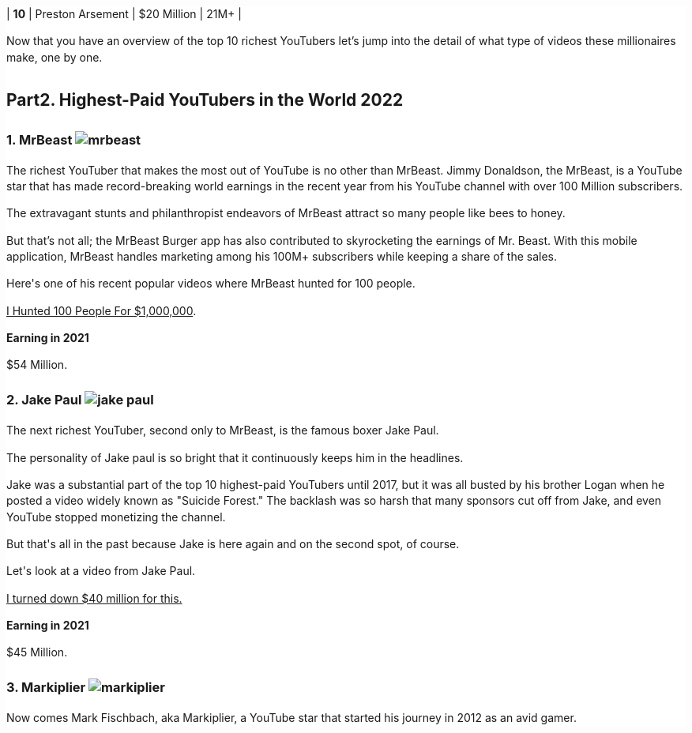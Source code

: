 | **10**         | Preston Arsement | $20 Million              | 21M+            |

Now that you have an overview of the top 10 richest YouTubers let’s jump into the detail of what type of videos these millionaires make, one by one.

## Part2\. Highest-Paid YouTubers in the World 2022

### 1\. MrBeast ![mrbeast](https://images.wondershare.com/filmora/article-images/2022/11/highest-paid-youtuber-in-the-world-2022-1.jpg)

The richest YouTuber that makes the most out of YouTube is no other than MrBeast. Jimmy Donaldson, the MrBeast, is a YouTube star that has made record-breaking world earnings in the recent year from his YouTube channel with over 100 Million subscribers.

The extravagant stunts and philanthropist endeavors of MrBeast attract so many people like bees to honey.

But that’s not all; the MrBeast Burger app has also contributed to skyrocketing the earnings of Mr. Beast. With this mobile application, MrBeast handles marketing among his 100M+ subscribers while keeping a share of the sales.

Here's one of his recent popular videos where MrBeast hunted for 100 people.

[I Hunted 100 People For $1,000,000](https://m.youtube.com/watch?v=65fN%5FOUawjk).

**Earning in 2021**

$54 Million.

### 2\. Jake Paul ![jake paul](https://images.wondershare.com/filmora/article-images/2022/11/highest-paid-youtuber-in-the-world-2022-2.jpg)

The next richest YouTuber, second only to MrBeast, is the famous boxer Jake Paul.

The personality of Jake paul is so bright that it continuously keeps him in the headlines.

Jake was a substantial part of the top 10 highest-paid YouTubers until 2017, but it was all busted by his brother Logan when he posted a video widely known as "Suicide Forest." The backlash was so harsh that many sponsors cut off from Jake, and even YouTube stopped monetizing the channel.

But that's all in the past because Jake is here again and on the second spot, of course.

Let's look at a video from Jake Paul.

[I turned down $40 million for this.](https://m.youtube.com/watch?v=L7oKNLYCapw&t=24s)

**Earning in 2021**

$45 Million.

### 3\. Markiplier ![markiplier](https://images.wondershare.com/filmora/article-images/2022/11/highest-paid-youtuber-in-the-world-2022-3.jpg)

Now comes Mark Fischbach, aka Markiplier, a YouTube star that started his journey in 2012 as an avid gamer.
